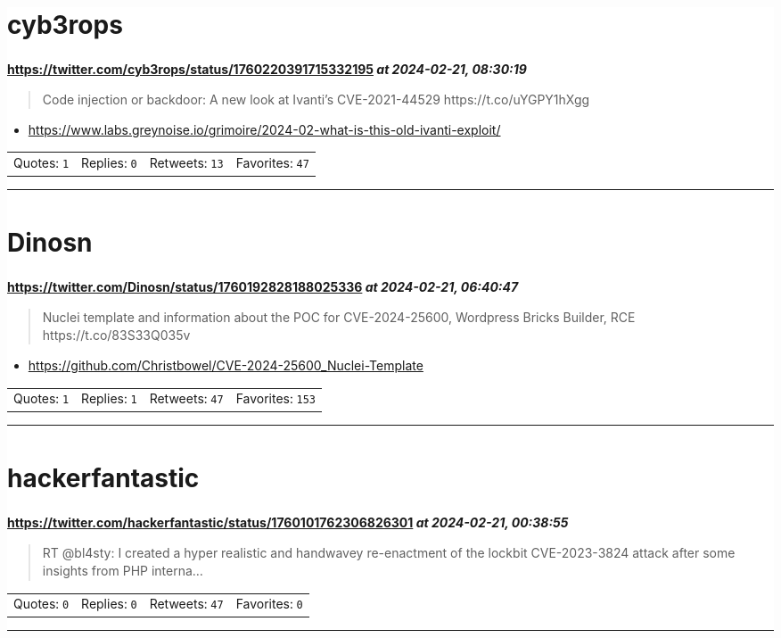 
# cyb3rops
**https://twitter.com/cyb3rops/status/1760220391715332195 _at 2024-02-21, 08:30:19_**
<blockquote>
Code injection or backdoor: A new look at Ivanti’s CVE-2021-44529
https://t.co/uYGPY1hXgg
</blockquote>

* https://www.labs.greynoise.io/grimoire/2024-02-what-is-this-old-ivanti-exploit/

<table><tr>
<td>Quotes: <code>1</code></td>
<td>Replies: <code>0</code></td>
<td>Retweets: <code>13</code></td>
<td>Favorites: <code>47</code></td>
</tr></table>

---

# Dinosn
**https://twitter.com/Dinosn/status/1760192828188025336 _at 2024-02-21, 06:40:47_**
<blockquote>
Nuclei template and information about the POC for CVE-2024-25600, Wordpress Bricks Builder, RCE https://t.co/83S33Q035v
</blockquote>

* https://github.com/Christbowel/CVE-2024-25600_Nuclei-Template

<table><tr>
<td>Quotes: <code>1</code></td>
<td>Replies: <code>1</code></td>
<td>Retweets: <code>47</code></td>
<td>Favorites: <code>153</code></td>
</tr></table>

---

# hackerfantastic
**https://twitter.com/hackerfantastic/status/1760101762306826301 _at 2024-02-21, 00:38:55_**
<blockquote>
RT @bl4sty: I created a hyper realistic and handwavey re-enactment of the lockbit CVE-2023-3824 attack after some insights from PHP interna…
</blockquote>

<table><tr>
<td>Quotes: <code>0</code></td>
<td>Replies: <code>0</code></td>
<td>Retweets: <code>47</code></td>
<td>Favorites: <code>0</code></td>
</tr></table>

---